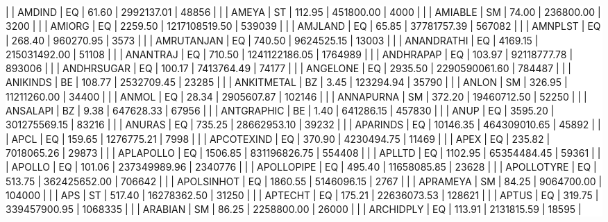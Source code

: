 |  | AMDIND | EQ | 61.60 | 2992137.01 | 48856 |
|  | AMEYA | ST | 112.95 | 451800.00 | 4000 |
|  | AMIABLE | SM | 74.00 | 236800.00 | 3200 |
|  | AMIORG | EQ | 2259.50 | 1217108519.50 | 539039 |
|  | AMJLAND | EQ | 65.85 | 37781757.39 | 567082 |
|  | AMNPLST | EQ | 268.40 | 960270.95 | 3573 |
|  | AMRUTANJAN | EQ | 740.50 | 9624525.15 | 13003 |
|  | ANANDRATHI | EQ | 4169.15 | 215031492.00 | 51108 |
|  | ANANTRAJ | EQ | 710.50 | 1241122186.05 | 1764989 |
|  | ANDHRAPAP | EQ | 103.97 | 92118777.78 | 893006 |
|  | ANDHRSUGAR | EQ | 100.17 | 7413764.49 | 74177 |
|  | ANGELONE | EQ | 2935.50 | 2290590061.60 | 784487 |
|  | ANIKINDS | BE | 108.77 | 2532709.45 | 23285 |
|  | ANKITMETAL | BZ | 3.45 | 123294.94 | 35790 |
|  | ANLON | SM | 326.95 | 11211260.00 | 34400 |
|  | ANMOL | EQ | 28.34 | 2905607.87 | 102146 |
|  | ANNAPURNA | SM | 372.20 | 19460712.50 | 52250 |
|  | ANSALAPI | BZ | 9.38 | 647628.33 | 67956 |
|  | ANTGRAPHIC | BE | 1.40 | 641286.15 | 457830 |
|  | ANUP | EQ | 3595.20 | 301275569.15 | 83216 |
|  | ANURAS | EQ | 735.25 | 28662953.10 | 39232 |
|  | APARINDS | EQ | 10146.35 | 464309010.65 | 45892 |
|  | APCL | EQ | 159.65 | 1276775.21 | 7998 |
|  | APCOTEXIND | EQ | 370.90 | 4230494.75 | 11469 |
|  | APEX | EQ | 235.82 | 7018065.26 | 29873 |
|  | APLAPOLLO | EQ | 1506.85 | 831196826.75 | 554408 |
|  | APLLTD | EQ | 1102.95 | 65354484.45 | 59361 |
|  | APOLLO | EQ | 101.06 | 237349989.96 | 2340776 |
|  | APOLLOPIPE | EQ | 495.40 | 11658085.85 | 23628 |
|  | APOLLOTYRE | EQ | 513.75 | 362425652.00 | 706642 |
|  | APOLSINHOT | EQ | 1860.55 | 5146096.15 | 2767 |
|  | APRAMEYA | SM | 84.25 | 9064700.00 | 104000 |
|  | APS | ST | 517.40 | 16278362.50 | 31250 |
|  | APTECHT | EQ | 175.21 | 22636073.53 | 128621 |
|  | APTUS | EQ | 319.75 | 339457900.95 | 1068335 |
|  | ARABIAN | SM | 86.25 | 2258800.00 | 26000 |
|  | ARCHIDPLY | EQ | 113.91 | 2131815.59 | 18595 |